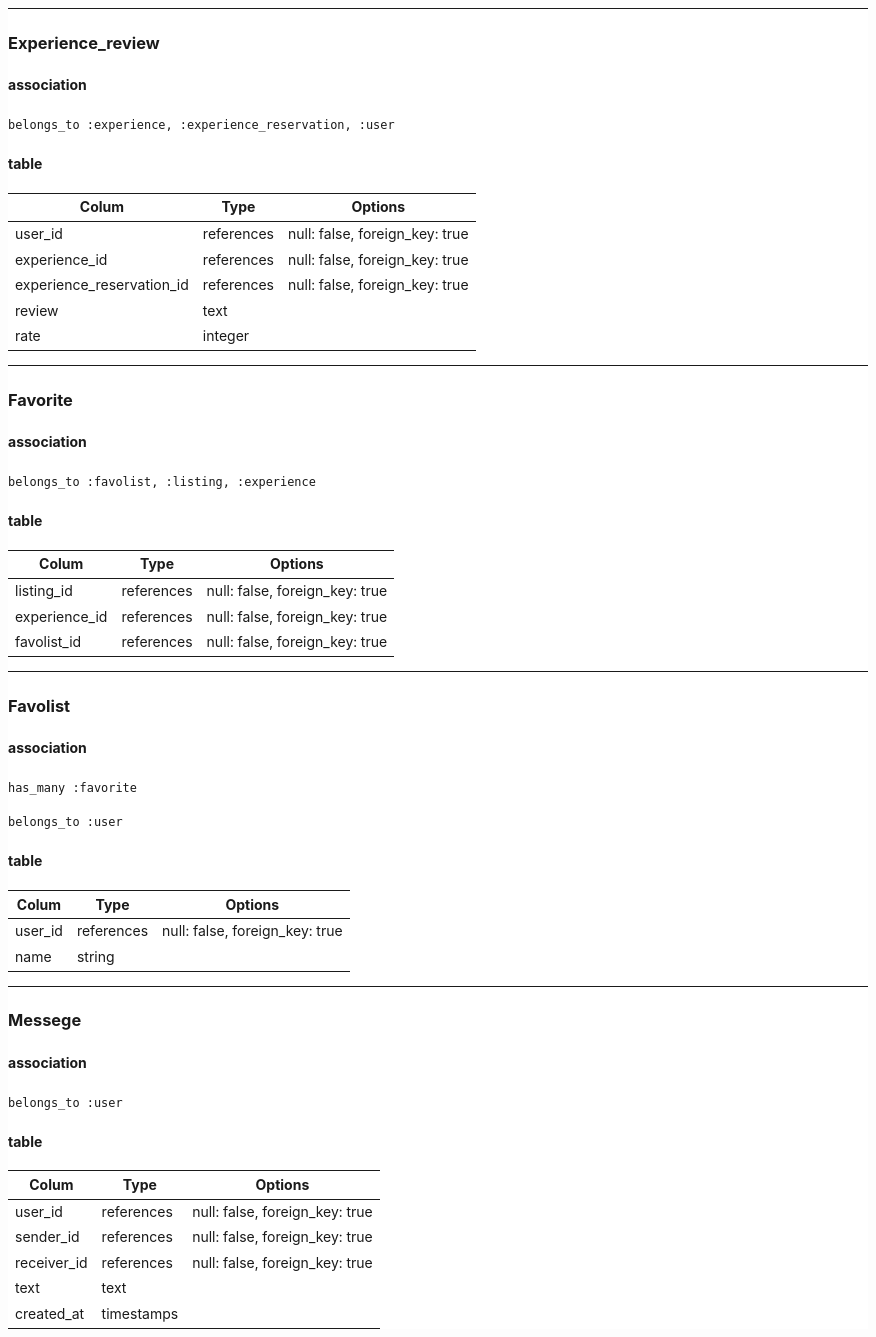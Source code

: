 ___
### Experience_review
#### association
```
belongs_to :experience, :experience_reservation, :user
```
#### table
|Colum|Type|Options|
-|-|-
user_id|references|null: false, foreign_key: true
experience_id|references|null: false, foreign_key: true
experience_reservation_id|references|null: false, foreign_key: true
review|text| |
rate|integer| |
___
### Favorite
#### association
```
belongs_to :favolist, :listing, :experience
```
#### table
|Colum|Type|Options|
-|-|-
listing_id|references|null: false, foreign_key: true
experience_id|references|null: false, foreign_key: true
favolist_id|references|null: false, foreign_key: true
___
### Favolist
#### association
```
has_many :favorite
```
```
belongs_to :user
```
#### table
|Colum|Type|Options|
-|-|-
user_id|references|null: false, foreign_key: true
name|string| |
___
### Messege
#### association
```
belongs_to :user
```
#### table
|Colum|Type|Options|
-|-|-
user_id|references|null: false, foreign_key: true
sender_id|references|null: false, foreign_key: true
receiver_id|references|null: false, foreign_key: true
text|text| |
created_at|timestamps| |
